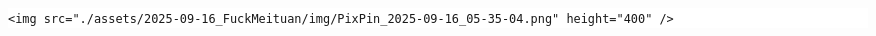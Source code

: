 	<img src="./assets/2025-09-16_FuckMeituan/img/PixPin_2025-09-16_05-35-04.png" height="400" />
</p>
